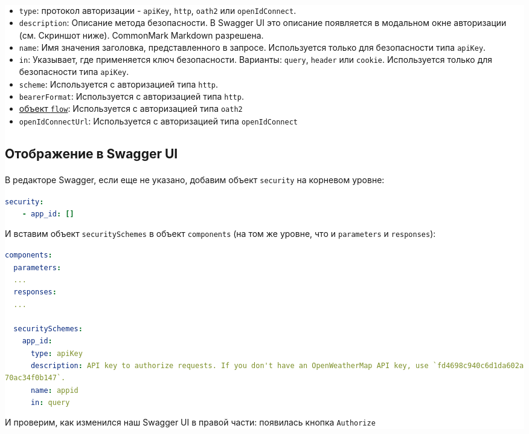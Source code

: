 - `type`: протокол авторизации - `apiKey`, `http`, `oath2` или `openIdConnect`.
- `description`: Описание метода безопасности. В Swagger UI это описание появляется в модальном окне авторизации (см. Скриншот ниже). CommonMark Markdown разрешена.
- `name`: Имя значения заголовка, представленного в запросе. Используется только для безопасности типа `apiKey`.
- `in`: Указывает, где применяется ключ безопасности. Варианты: `query`, `header` или `cookie`. Используется только для безопасности типа `apiKey`.
- `scheme`: Используется с авторизацией типа `http`.
- `bearerFormat`: Используется с авторизацией типа `http`.
- [объект `flow`](https://github.com/OAI/OpenAPI-Specification/blob/master/versions/3.0.2.md#oauthFlowsObject): Используется с авторизацией типа `oath2`
- `openIdConnectUrl`: Используется с авторизацией типа `openIdConnect`

<a name="appearanse"></a>
## Отображение в Swagger UI

В редакторе Swagger, если еще не указано, добавим объект `security` на корневом уровне:

```yaml
security:
    - app_id: []
```

И вставим объект `securitySchemes` в объект `components` (на том же уровне, что и `parameters` и `responses`):

```yaml
components:
  parameters:
  ...
  responses:
  ...

  securitySchemes:
    app_id:
      type: apiKey
      description: API key to authorize requests. If you don't have an OpenWeatherMap API key, use `fd4698c940c6d1da602a70ac34f0b147`.
      name: appid
      in: query
```

И проверим, как изменился наш Swagger UI в правой части: появилась кнопка `Authorize`
